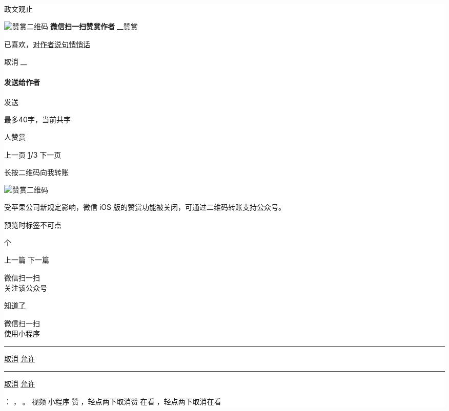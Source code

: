   



政文观止

![赞赏二维码]() **微信扫一扫赞赏作者** __赞赏

已喜欢，[对作者说句悄悄话](javascript:;)

取消 __

#### 发送给作者

发送

最多40字，当前共字

[](javascript:;) 人赞赏

上一页 [1](javascript:;)/3 下一页

长按二维码向我转账

![赞赏二维码]()

受苹果公司新规定影响，微信 iOS 版的赞赏功能被关闭，可通过二维码转账支持公众号。

预览时标签不可点



个

上一篇 下一篇



微信扫一扫  
关注该公众号

[知道了](javascript:;)

 微信扫一扫  
使用小程序

****

[取消](javascript:void\(0\);) [允许](javascript:void\(0\);)

****

[取消](javascript:void\(0\);) [允许](javascript:void\(0\);)

： ， 。 视频 小程序 赞 ，轻点两下取消赞 在看 ，轻点两下取消在看

